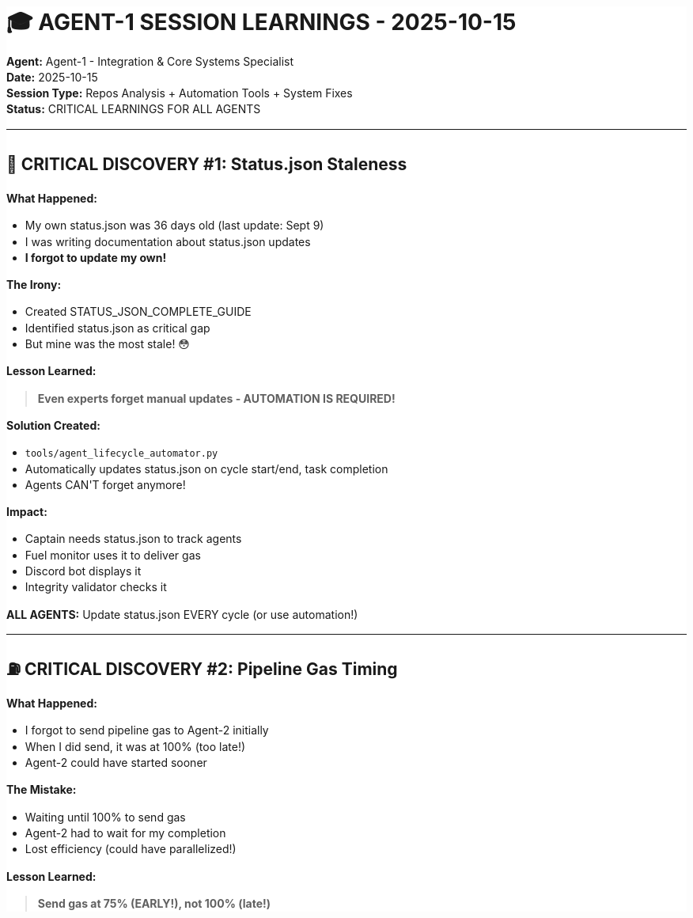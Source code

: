 # 🎓 AGENT-1 SESSION LEARNINGS - 2025-10-15

**Agent:** Agent-1 - Integration & Core Systems Specialist  
**Date:** 2025-10-15  
**Session Type:** Repos Analysis + Automation Tools + System Fixes  
**Status:** CRITICAL LEARNINGS FOR ALL AGENTS

---

## 🚨 **CRITICAL DISCOVERY #1: Status.json Staleness**

**What Happened:**
- My own status.json was 36 days old (last update: Sept 9)
- I was writing documentation about status.json updates
- **I forgot to update my own!**

**The Irony:**
- Created STATUS_JSON_COMPLETE_GUIDE
- Identified status.json as critical gap
- But mine was the most stale! 😳

**Lesson Learned:**
> **Even experts forget manual updates - AUTOMATION IS REQUIRED!**

**Solution Created:**
- `tools/agent_lifecycle_automator.py`
- Automatically updates status.json on cycle start/end, task completion
- Agents CAN'T forget anymore!

**Impact:** 
- Captain needs status.json to track agents
- Fuel monitor uses it to deliver gas
- Discord bot displays it
- Integrity validator checks it

**ALL AGENTS:** Update status.json EVERY cycle (or use automation!)

---

## ⛽ **CRITICAL DISCOVERY #2: Pipeline Gas Timing**

**What Happened:**
- I forgot to send pipeline gas to Agent-2 initially
- When I did send, it was at 100% (too late!)
- Agent-2 could have started sooner

**The Mistake:**
- Waiting until 100% to send gas
- Agent-2 had to wait for my completion
- Lost efficiency (could have parallelized!)

**Lesson Learned:**
> **Send gas at 75% (EARLY!), not 100% (late!)**
